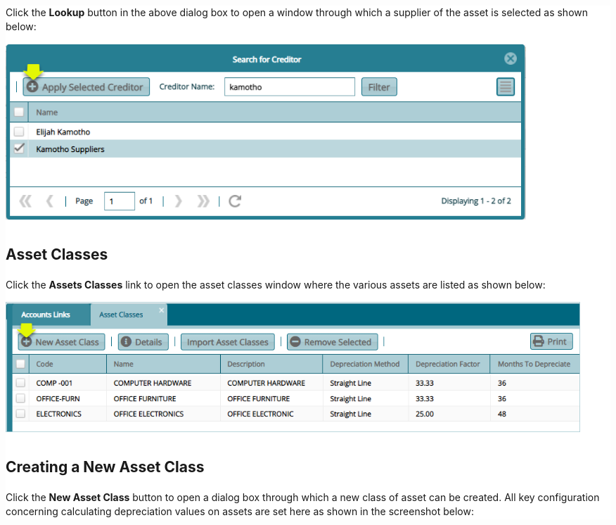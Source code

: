 

Click the **Lookup** button in the above dialog box to open a window through which a supplier of the asset is selected as shown below:

<img  alt="lookup details window" width="86%" height="auto"  class="center"  src="../.vuepress/public/img/media4/CreditorSearch.png"> 


## Asset Classes

Click the **Assets Classes** link to open the asset classes window where the various assets are listed as shown below:

<img  alt="assets classes" width="95%" height="auto"  class="center"  src="../.vuepress/public/img/media4/AssetsClass.png"> 


## Creating a New Asset Class

Click the **New Asset Class** button to open a dialog box through which a new class of asset can be created. All key configuration concerning calculating depreciation values on assets are set here as shown in the screenshot below:
